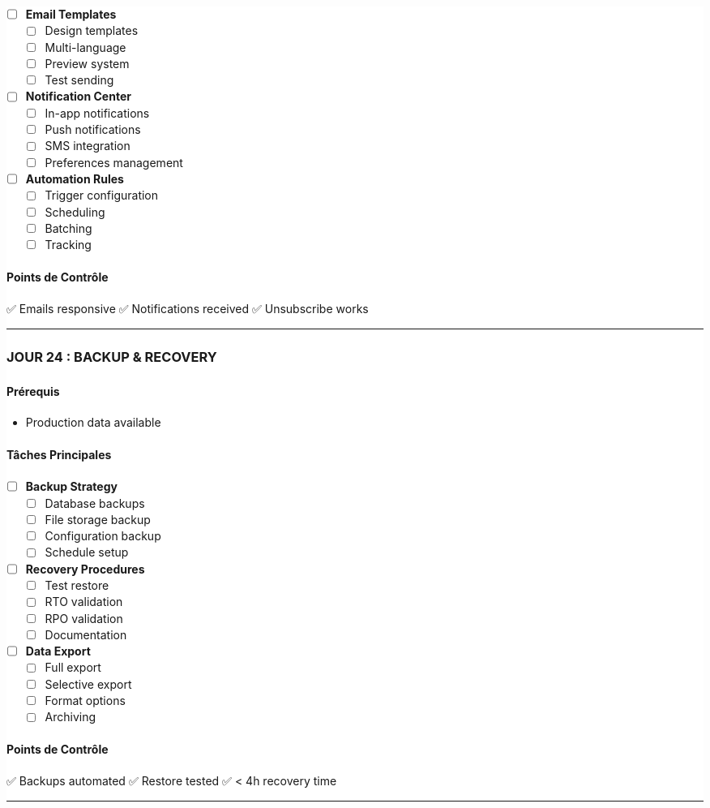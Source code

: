 - [ ] **Email Templates**
  - [ ] Design templates
  - [ ] Multi-language
  - [ ] Preview system
  - [ ] Test sending

- [ ] **Notification Center**
  - [ ] In-app notifications
  - [ ] Push notifications
  - [ ] SMS integration
  - [ ] Preferences management

- [ ] **Automation Rules**
  - [ ] Trigger configuration
  - [ ] Scheduling
  - [ ] Batching
  - [ ] Tracking

#### Points de Contrôle

✅ Emails responsive
✅ Notifications received
✅ Unsubscribe works

---

### **JOUR 24 : BACKUP & RECOVERY**

#### Prérequis

- Production data available

#### Tâches Principales

- [ ] **Backup Strategy**
  - [ ] Database backups
  - [ ] File storage backup
  - [ ] Configuration backup
  - [ ] Schedule setup

- [ ] **Recovery Procedures**
  - [ ] Test restore
  - [ ] RTO validation
  - [ ] RPO validation
  - [ ] Documentation

- [ ] **Data Export**
  - [ ] Full export
  - [ ] Selective export
  - [ ] Format options
  - [ ] Archiving

#### Points de Contrôle

✅ Backups automated
✅ Restore tested
✅ < 4h recovery time

---